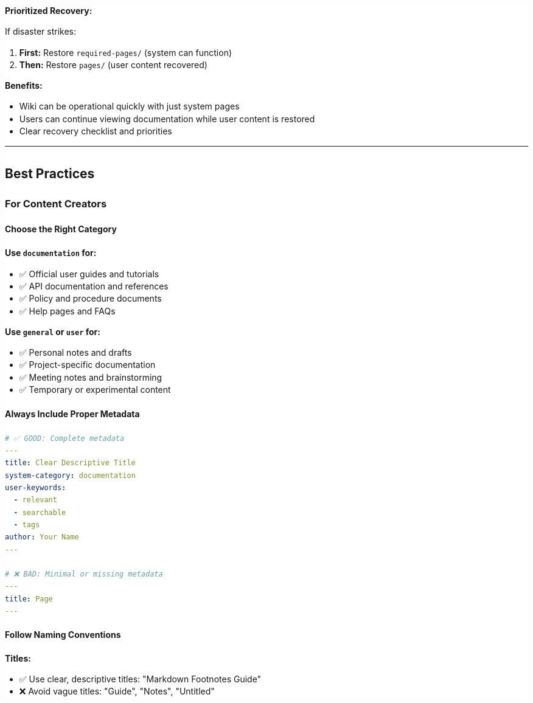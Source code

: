 **Prioritized Recovery:**

If disaster strikes:
1. **First:** Restore `required-pages/` (system can function)
2. **Then:** Restore `pages/` (user content recovered)

**Benefits:**
- Wiki can be operational quickly with just system pages
- Users can continue viewing documentation while user content is restored
- Clear recovery checklist and priorities

---

## Best Practices

### For Content Creators

#### Choose the Right Category

**Use `documentation` for:**
- ✅ Official user guides and tutorials
- ✅ API documentation and references
- ✅ Policy and procedure documents
- ✅ Help pages and FAQs

**Use `general` or `user` for:**
- ✅ Personal notes and drafts
- ✅ Project-specific documentation
- ✅ Meeting notes and brainstorming
- ✅ Temporary or experimental content

#### Always Include Proper Metadata

```yaml
# ✅ GOOD: Complete metadata
---
title: Clear Descriptive Title
system-category: documentation
user-keywords:
  - relevant
  - searchable
  - tags
author: Your Name
---

# ❌ BAD: Minimal or missing metadata
---
title: Page
---
```

#### Follow Naming Conventions

**Titles:**
- ✅ Use clear, descriptive titles: "Markdown Footnotes Guide"
- ❌ Avoid vague titles: "Guide", "Notes", "Untitled"
